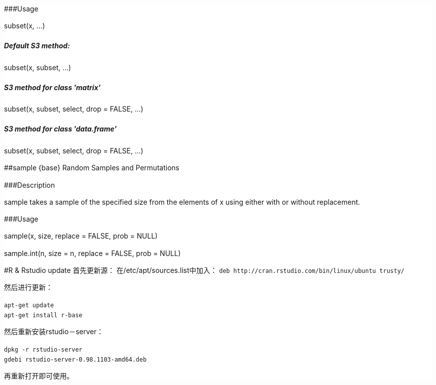 ###Usage

subset(x, ...)

##### Default S3 method:
subset(x, subset, ...)

##### S3 method for class 'matrix'
subset(x, subset, select, drop = FALSE, ...)

##### S3 method for class 'data.frame'
subset(x, subset, select, drop = FALSE, ...)



##sample {base}	
Random Samples and Permutations

###Description

sample takes a sample of the specified size from the elements of x using either with or without replacement.

###Usage

sample(x, size, replace = FALSE, prob = NULL)

sample.int(n, size = n, replace = FALSE, prob = NULL)

#R & Rstudio update
首先更新源：
在/etc/apt/sources.list中加入：
`deb http://cran.rstudio.com/bin/linux/ubuntu trusty/`

然后进行更新：

```
apt-get update
apt-get install r-base
```

然后重新安装rstudio－server：

```
dpkg -r rstudio-server
gdebi rstudio-server-0.98.1103-amd64.deb
```

再重新打开即可使用。


